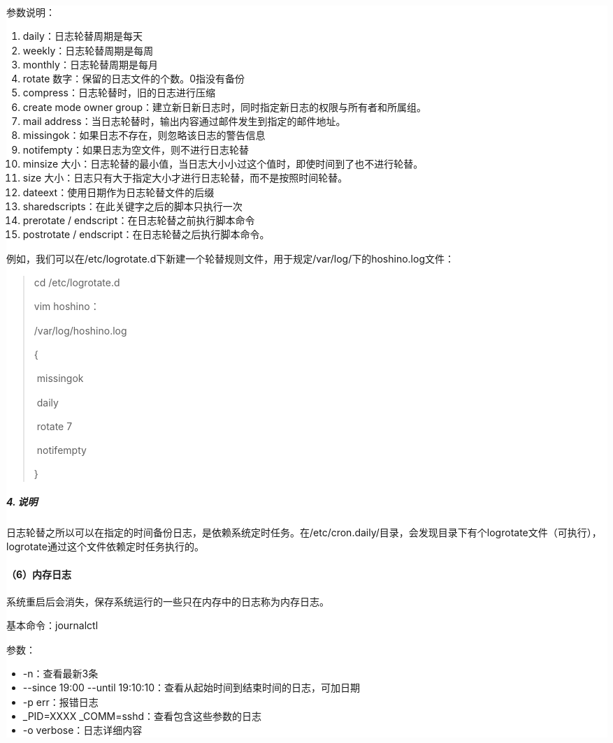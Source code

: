 参数说明：

1. daily：日志轮替周期是每天
2. weekly：日志轮替周期是每周
3. monthly：日志轮替周期是每月
4. rotate   数字：保留的日志文件的个数。0指没有备份
5. compress：日志轮替时，旧的日志进行压缩
6. create mode owner group：建立新日新日志时，同时指定新日志的权限与所有者和所属组。
7. mail address：当日志轮替时，输出内容通过邮件发生到指定的邮件地址。
8. missingok：如果日志不存在，则忽略该日志的警告信息
9. notifempty：如果日志为空文件，则不进行日志轮替
10. minsize  大小：日志轮替的最小值，当日志大小小过这个值时，即使时间到了也不进行轮替。
11. size  大小：日志只有大于指定大小才进行日志轮替，而不是按照时间轮替。
12. dateext：使用日期作为日志轮替文件的后缀
13. sharedscripts：在此关键字之后的脚本只执行一次
14. prerotate / endscript：在日志轮替之前执行脚本命令
15. postrotate / endscript：在日志轮替之后执行脚本命令。

例如，我们可以在/etc/logrotate.d下新建一个轮替规则文件，用于规定/var/log/下的hoshino.log文件：

> cd  /etc/logrotate.d
>
> vim  hoshino：
>
> /var/log/hoshino.log
>
> {
>
> ​		missingok
>
> ​		daily
>
> ​		rotate  7
>
> ​		notifempty
>
> }

##### 4.   说明

日志轮替之所以可以在指定的时间备份日志，是依赖系统定时任务。在/etc/cron.daily/目录，会发现目录下有个logrotate文件（可执行），logrotate通过这个文件依赖定时任务执行的。

#### （6）内存日志

系统重启后会消失，保存系统运行的一些只在内存中的日志称为内存日志。

基本命令：journalctl

参数：

* -n：查看最新3条
* --since  19:00  --until  19:10:10：查看从起始时间到结束时间的日志，可加日期
* -p err：报错日志
* _PID=XXXX  _COMM=sshd：查看包含这些参数的日志
* -o  verbose：日志详细内容
